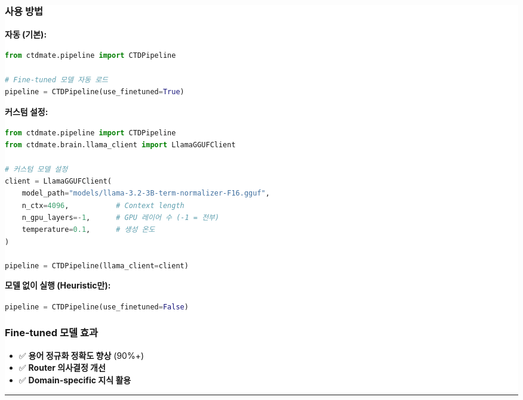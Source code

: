 ### 사용 방법

**자동 (기본):**
```python
from ctdmate.pipeline import CTDPipeline

# Fine-tuned 모델 자동 로드
pipeline = CTDPipeline(use_finetuned=True)
```

**커스텀 설정:**
```python
from ctdmate.pipeline import CTDPipeline
from ctdmate.brain.llama_client import LlamaGGUFClient

# 커스텀 모델 설정
client = LlamaGGUFClient(
    model_path="models/llama-3.2-3B-term-normalizer-F16.gguf",
    n_ctx=4096,           # Context length
    n_gpu_layers=-1,      # GPU 레이어 수 (-1 = 전부)
    temperature=0.1,      # 생성 온도
)

pipeline = CTDPipeline(llama_client=client)
```

**모델 없이 실행 (Heuristic만):**
```python
pipeline = CTDPipeline(use_finetuned=False)
```

### Fine-tuned 모델 효과

- ✅ **용어 정규화 정확도 향상** (90%+)
- ✅ **Router 의사결정 개선**
- ✅ **Domain-specific 지식 활용**

---

